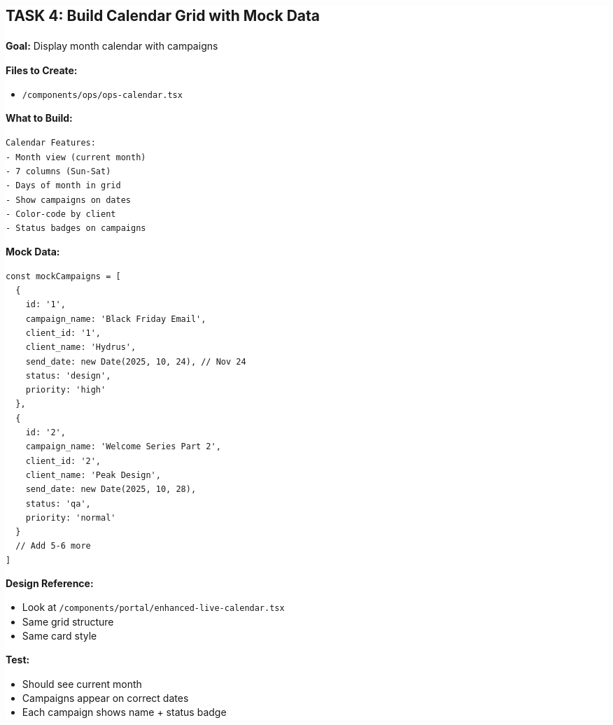 
## **TASK 4: Build Calendar Grid with Mock Data**

**Goal:** Display month calendar with campaigns

**Files to Create:**
- `/components/ops/ops-calendar.tsx`

**What to Build:**
```tsx
Calendar Features:
- Month view (current month)
- 7 columns (Sun-Sat)
- Days of month in grid
- Show campaigns on dates
- Color-code by client
- Status badges on campaigns
```

**Mock Data:**
```tsx
const mockCampaigns = [
  {
    id: '1',
    campaign_name: 'Black Friday Email',
    client_id: '1',
    client_name: 'Hydrus',
    send_date: new Date(2025, 10, 24), // Nov 24
    status: 'design',
    priority: 'high'
  },
  {
    id: '2',
    campaign_name: 'Welcome Series Part 2',
    client_id: '2',
    client_name: 'Peak Design',
    send_date: new Date(2025, 10, 28),
    status: 'qa',
    priority: 'normal'
  }
  // Add 5-6 more
]
```

**Design Reference:**
- Look at `/components/portal/enhanced-live-calendar.tsx`
- Same grid structure
- Same card style

**Test:**
- Should see current month
- Campaigns appear on correct dates
- Each campaign shows name + status badge

